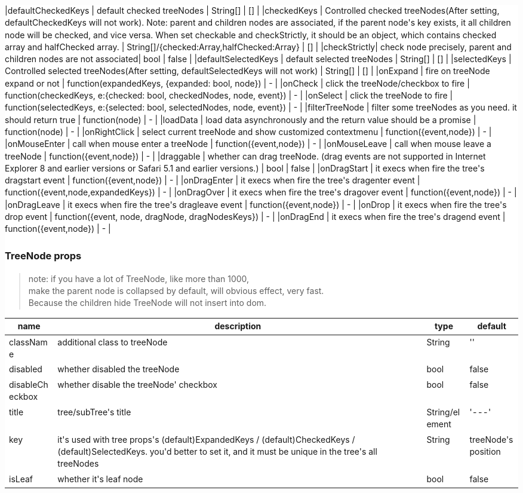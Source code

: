 |defaultCheckedKeys | default checked treeNodes | String[] | [] |
|checkedKeys | Controlled checked treeNodes(After setting, defaultCheckedKeys will not work). Note: parent and children nodes are associated, if the parent node's key exists, it all children node will be checked, and vice versa. When set checkable and checkStrictly, it should be an object, which contains checked array and halfChecked array. | String[]/{checked:Array<String>,halfChecked:Array<String>} | [] |
|checkStrictly| check node precisely, parent and children nodes are not associated| bool | false |
|defaultSelectedKeys | default selected treeNodes | String[] | [] |
|selectedKeys | Controlled selected treeNodes(After setting, defaultSelectedKeys will not work) | String[] | [] |
|onExpand | fire on treeNode expand or not | function(expandedKeys, {expanded: bool, node}) | - |
|onCheck | click the treeNode/checkbox to fire | function(checkedKeys, e:{checked: bool, checkedNodes, node, event}) | - |
|onSelect | click the treeNode to fire | function(selectedKeys, e:{selected: bool, selectedNodes, node, event}) | - |
|filterTreeNode | filter some treeNodes as you need. it should return true | function(node) | - |
|loadData | load data asynchronously and the return value should be a promise | function(node) | - |
|onRightClick | select current treeNode and show customized contextmenu | function({event,node}) | - |
|onMouseEnter | call when mouse enter a treeNode | function({event,node}) | - |
|onMouseLeave | call when mouse leave a treeNode | function({event,node}) | - |
|draggable | whether can drag treeNode. (drag events are not supported in Internet Explorer 8 and earlier versions or Safari 5.1 and earlier versions.) | bool | false |
|onDragStart | it execs when fire the tree's dragstart event | function({event,node}) | - |
|onDragEnter | it execs when fire the tree's dragenter event | function({event,node,expandedKeys}) | - |
|onDragOver | it execs when fire the tree's dragover event | function({event,node}) | - |
|onDragLeave | it execs when fire the tree's dragleave event | function({event,node}) | - |
|onDrop | it execs when fire the tree's drop event | function({event, node, dragNode, dragNodesKeys}) | - |
|onDragEnd | it execs when fire the tree's dragend event | function({event,node}) | - |

### TreeNode props
> note: if you have a lot of TreeNode, like more than 1000,   
> make the parent node is collapsed by default, will obvious effect, very fast.  
> Because the children hide TreeNode will not insert into dom.

| name     | description    | type     | default      |
|----------|----------------|----------|--------------|
|className | additional class to treeNode | String | '' |
|disabled | whether disabled the treeNode | bool | false |
|disableCheckbox | whether disable the treeNode' checkbox | bool | false |
|title | tree/subTree's title | String/element | '---' |
|key | it's used with tree props's (default)ExpandedKeys / (default)CheckedKeys / (default)SelectedKeys. you'd better to set it, and it must be unique in the tree's all treeNodes | String | treeNode's position |
|isLeaf | whether it's leaf node | bool | false |
